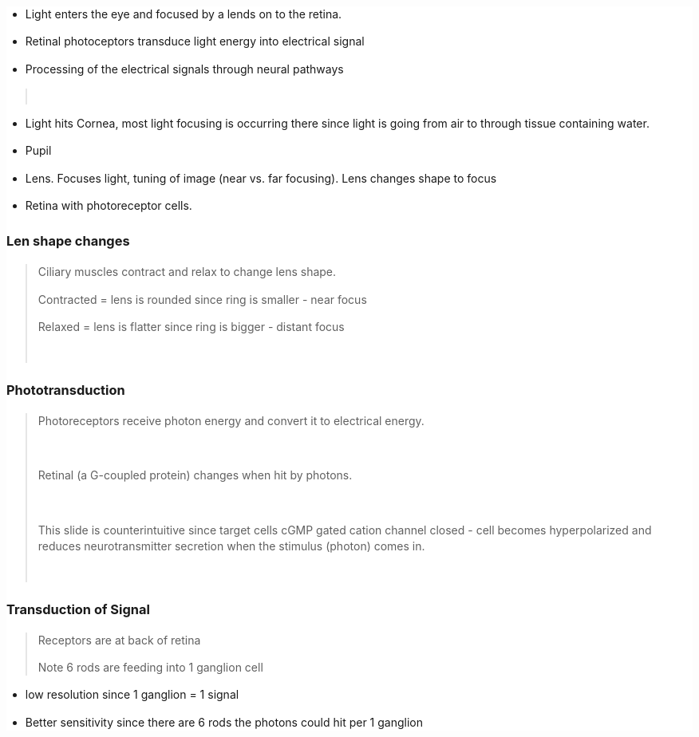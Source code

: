- Light enters the eye and focused by a lends on to the retina.

- Retinal photoceptors transduce light energy into electrical signal

- Processing of the electrical signals through neural pathways

>  

- Light hits Cornea, most light focusing is occurring there since light
  is going from air to through tissue containing water.

- Pupil

- Lens. Focuses light, tuning of image (near vs. far focusing). Lens
  changes shape to focus

- Retina with photoreceptor cells.

### Len shape changes

> Ciliary muscles contract and relax to change lens shape.
>
> Contracted = lens is rounded since ring is smaller - near focus
>
> Relaxed = lens is flatter since ring is bigger - distant focus
>
>  

### Phototransduction

> Photoreceptors receive photon energy and convert it to electrical
> energy.
>
>  
>
> Retinal (a G-coupled protein) changes when hit by photons.
>
>  
>
> This slide is counterintuitive since target cells cGMP gated cation
> channel closed - cell becomes hyperpolarized and reduces
> neurotransmitter secretion when the stimulus (photon) comes in.
>
>  

### Transduction of Signal

> Receptors are at back of retina
>
> Note 6 rods are feeding into 1 ganglion cell

- low resolution since 1 ganglion = 1 signal

- Better sensitivity since there are 6 rods the photons could hit per 1
  ganglion
